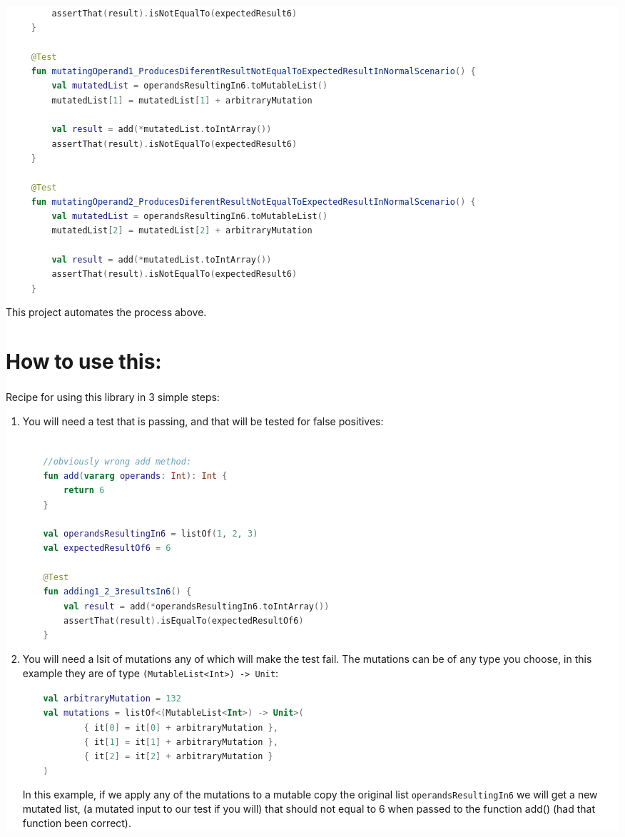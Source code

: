 ```kotlin
         assertThat(result).isNotEqualTo(expectedResult6)
     }
 
     @Test
     fun mutatingOperand1_ProducesDiferentResultNotEqualToExpectedResultInNormalScenario() {
         val mutatedList = operandsResultingIn6.toMutableList()
         mutatedList[1] = mutatedList[1] + arbitraryMutation
 
         val result = add(*mutatedList.toIntArray())
         assertThat(result).isNotEqualTo(expectedResult6)
     }
 
     @Test
     fun mutatingOperand2_ProducesDiferentResultNotEqualToExpectedResultInNormalScenario() {
         val mutatedList = operandsResultingIn6.toMutableList()
         mutatedList[2] = mutatedList[2] + arbitraryMutation
 
         val result = add(*mutatedList.toIntArray())
         assertThat(result).isNotEqualTo(expectedResult6)
     }

 ```

This project automates the process above.

# How to use this:

Recipe for using this library in 3 simple steps:
1. You will need a test that is passing, and that will be tested for false positives:
    ```kotlin
    
        //obviously wrong add method:
        fun add(vararg operands: Int): Int {
            return 6
        }
    
        val operandsResultingIn6 = listOf(1, 2, 3)
        val expectedResultOf6 = 6
    
        @Test
        fun adding1_2_3resultsIn6() {
            val result = add(*operandsResultingIn6.toIntArray())
            assertThat(result).isEqualTo(expectedResultOf6)
        }
    ```

2. You will need a lsit of mutations any of which will make the test fail. The mutations can be of any type you choose, in this example they are of type ```(MutableList<Int>) -> Unit```:
    ```kotlin
        val arbitraryMutation = 132
        val mutations = listOf<(MutableList<Int>) -> Unit>(
                { it[0] = it[0] + arbitraryMutation },
                { it[1] = it[1] + arbitraryMutation },
                { it[2] = it[2] + arbitraryMutation }
        )
    ```
    In this example, if we apply any of the mutations to a mutable copy the original list ```operandsResultingIn6``` we will get
    a new mutated list, (a mutated input to our test if you will) that should not equal to 6 when passed to the function add() (had that function been correct). 
 